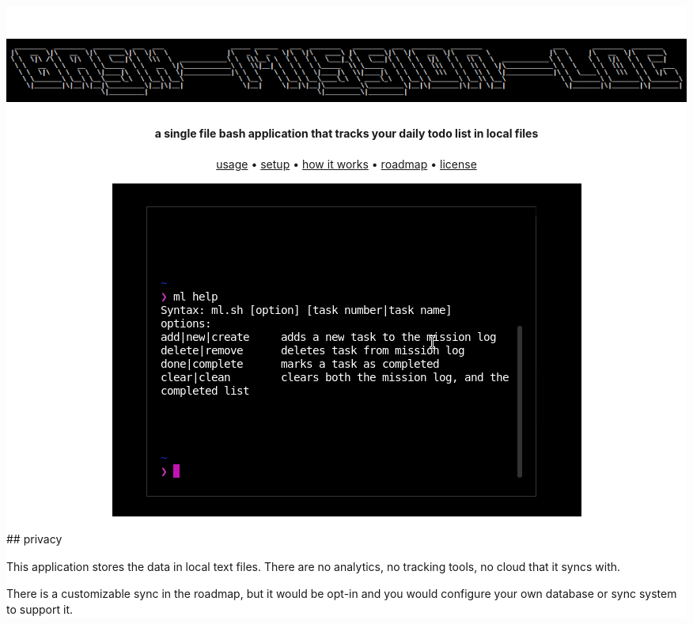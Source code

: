 <h1 align="center">
  <br>
  <a href="https://github.com/hallindavid/bash-mission-log"><img src="bash-mission-log.png" alt="bash-mission-log" style="max-height:200px"></a>
  <br>
</h1>

<h4 align="center">a single file bash application that tracks your daily todo list in local files</h4>

<p align="center">
  <a href="#usage">usage</a> •
  <a href="#setup">setup</a> •
  <a href="#how-it-works">how it works</a> •
  <a href="#roadmap">roadmap</a> •
  <a href="#license">license</a>
</p>

<p align="center">
	<img src="preview.gif"/>
</p>
## privacy

This application stores the data in local text files.  There are no analytics, no tracking tools, no cloud that it syncs with.

There is a customizable sync in the roadmap, but it would be opt-in and you would configure your own database or sync system to support it.
